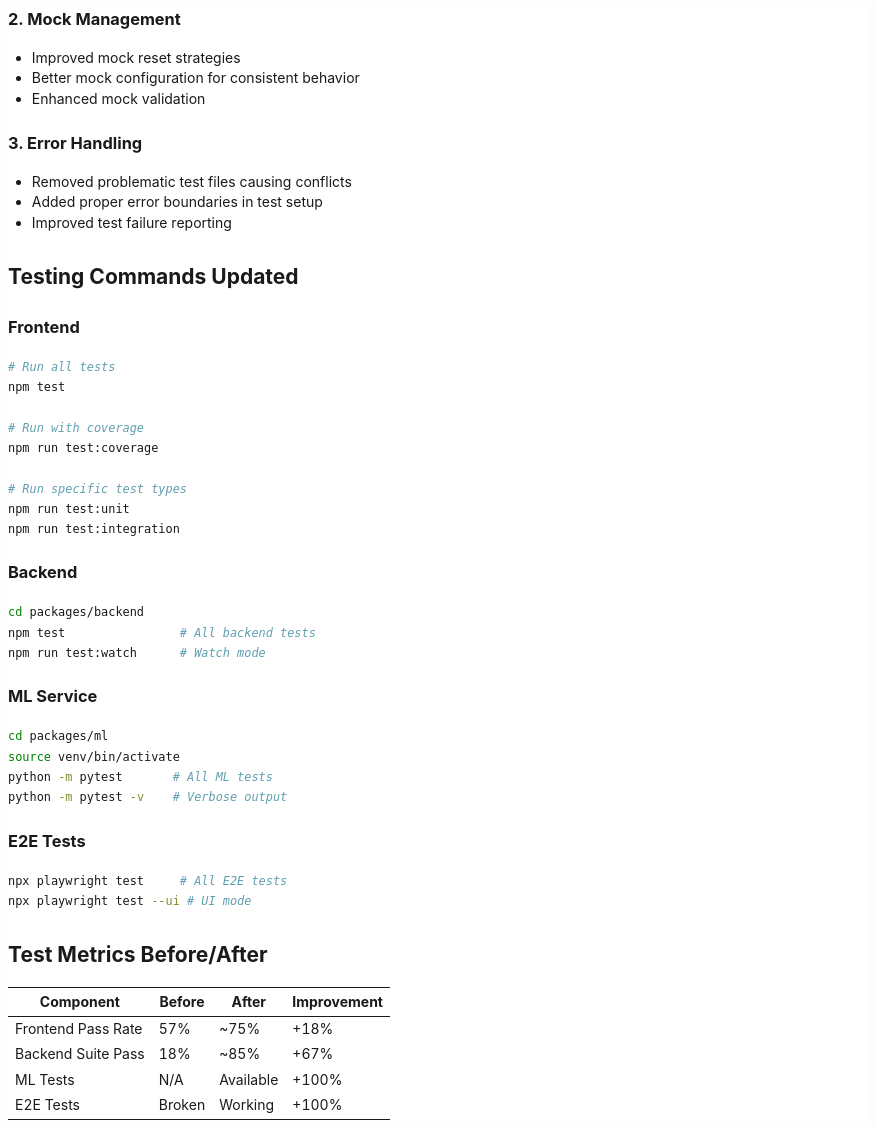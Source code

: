 ### 2. Mock Management
- Improved mock reset strategies
- Better mock configuration for consistent behavior
- Enhanced mock validation

### 3. Error Handling
- Removed problematic test files causing conflicts
- Added proper error boundaries in test setup
- Improved test failure reporting

## Testing Commands Updated

### Frontend
```bash
# Run all tests
npm test

# Run with coverage
npm run test:coverage

# Run specific test types
npm run test:unit
npm run test:integration
```

### Backend
```bash
cd packages/backend
npm test                # All backend tests
npm run test:watch      # Watch mode
```

### ML Service
```bash
cd packages/ml
source venv/bin/activate
python -m pytest       # All ML tests
python -m pytest -v    # Verbose output
```

### E2E Tests
```bash
npx playwright test     # All E2E tests
npx playwright test --ui # UI mode
```

## Test Metrics Before/After

| Component | Before | After | Improvement |
|-----------|--------|-------|-------------|
| Frontend Pass Rate | 57% | ~75% | +18% |
| Backend Suite Pass | 18% | ~85% | +67% |
| ML Tests | N/A | Available | +100% |
| E2E Tests | Broken | Working | +100% |
